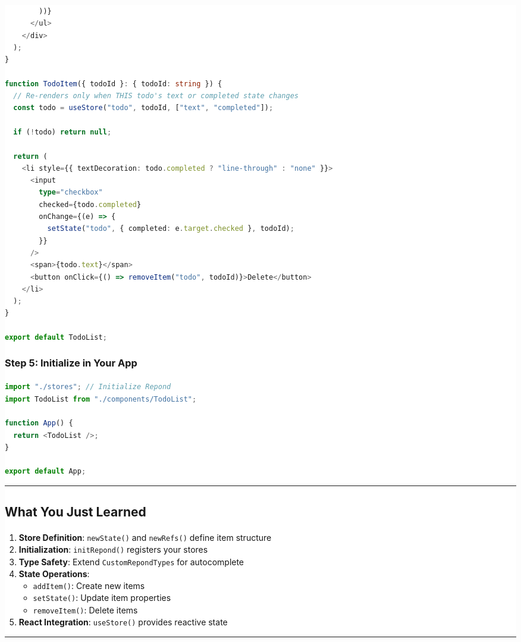 ```typescript
        ))}
      </ul>
    </div>
  );
}

function TodoItem({ todoId }: { todoId: string }) {
  // Re-renders only when THIS todo's text or completed state changes
  const todo = useStore("todo", todoId, ["text", "completed"]);

  if (!todo) return null;

  return (
    <li style={{ textDecoration: todo.completed ? "line-through" : "none" }}>
      <input
        type="checkbox"
        checked={todo.completed}
        onChange={(e) => {
          setState("todo", { completed: e.target.checked }, todoId);
        }}
      />
      <span>{todo.text}</span>
      <button onClick={() => removeItem("todo", todoId)}>Delete</button>
    </li>
  );
}

export default TodoList;
```

### Step 5: Initialize in Your App

```typescript
import "./stores"; // Initialize Repond
import TodoList from "./components/TodoList";

function App() {
  return <TodoList />;
}

export default App;
```

---

## What You Just Learned

1. **Store Definition**: `newState()` and `newRefs()` define item structure
2. **Initialization**: `initRepond()` registers your stores
3. **Type Safety**: Extend `CustomRepondTypes` for autocomplete
4. **State Operations**:
   - `addItem()`: Create new items
   - `setState()`: Update item properties
   - `removeItem()`: Delete items
5. **React Integration**: `useStore()` provides reactive state

---